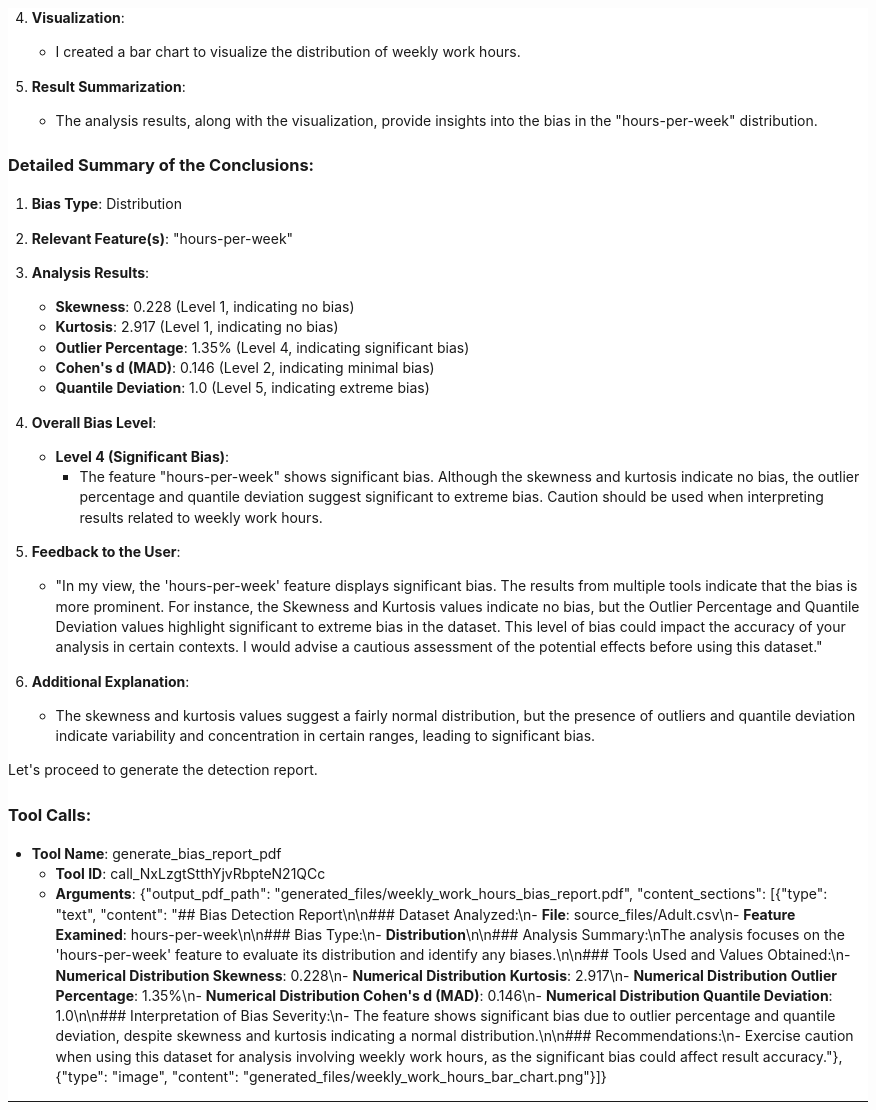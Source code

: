 4. **Visualization**:
   - I created a bar chart to visualize the distribution of weekly work hours.

5. **Result Summarization**:
   - The analysis results, along with the visualization, provide insights into the bias in the "hours-per-week" distribution.

### Detailed Summary of the Conclusions:

1. **Bias Type**: Distribution
2. **Relevant Feature(s)**: "hours-per-week"
3. **Analysis Results**:
   - **Skewness**: 0.228 (Level 1, indicating no bias)
   - **Kurtosis**: 2.917 (Level 1, indicating no bias)
   - **Outlier Percentage**: 1.35% (Level 4, indicating significant bias)
   - **Cohen's d (MAD)**: 0.146 (Level 2, indicating minimal bias)
   - **Quantile Deviation**: 1.0 (Level 5, indicating extreme bias)

4. **Overall Bias Level**: 
   - **Level 4 (Significant Bias)**: 
     - The feature "hours-per-week" shows significant bias. Although the skewness and kurtosis indicate no bias, the outlier percentage and quantile deviation suggest significant to extreme bias. Caution should be used when interpreting results related to weekly work hours.

5. **Feedback to the User**:
   - "In my view, the 'hours-per-week' feature displays significant bias. The results from multiple tools indicate that the bias is more prominent. For instance, the Skewness and Kurtosis values indicate no bias, but the Outlier Percentage and Quantile Deviation values highlight significant to extreme bias in the dataset. This level of bias could impact the accuracy of your analysis in certain contexts. I would advise a cautious assessment of the potential effects before using this dataset."

6. **Additional Explanation**:
   - The skewness and kurtosis values suggest a fairly normal distribution, but the presence of outliers and quantile deviation indicate variability and concentration in certain ranges, leading to significant bias.

Let's proceed to generate the detection report.

### Tool Calls:
- **Tool Name**: generate_bias_report_pdf
  - **Tool ID**: call_NxLzgtStthYjvRbpteN21QCc
  - **Arguments**: {"output_pdf_path": "generated_files/weekly_work_hours_bias_report.pdf", "content_sections": [{"type": "text", "content": "## Bias Detection Report\n\n### Dataset Analyzed:\n- **File**: source_files/Adult.csv\n- **Feature Examined**: hours-per-week\n\n### Bias Type:\n- **Distribution**\n\n### Analysis Summary:\nThe analysis focuses on the 'hours-per-week' feature to evaluate its distribution and identify any biases.\n\n### Tools Used and Values Obtained:\n- **Numerical Distribution Skewness**: 0.228\n- **Numerical Distribution Kurtosis**: 2.917\n- **Numerical Distribution Outlier Percentage**: 1.35%\n- **Numerical Distribution Cohen's d (MAD)**: 0.146\n- **Numerical Distribution Quantile Deviation**: 1.0\n\n### Interpretation of Bias Severity:\n- The feature shows significant bias due to outlier percentage and quantile deviation, despite skewness and kurtosis indicating a normal distribution.\n\n### Recommendations:\n- Exercise caution when using this dataset for analysis involving weekly work hours, as the significant bias could affect result accuracy."}, {"type": "image", "content": "generated_files/weekly_work_hours_bar_chart.png"}]}

---